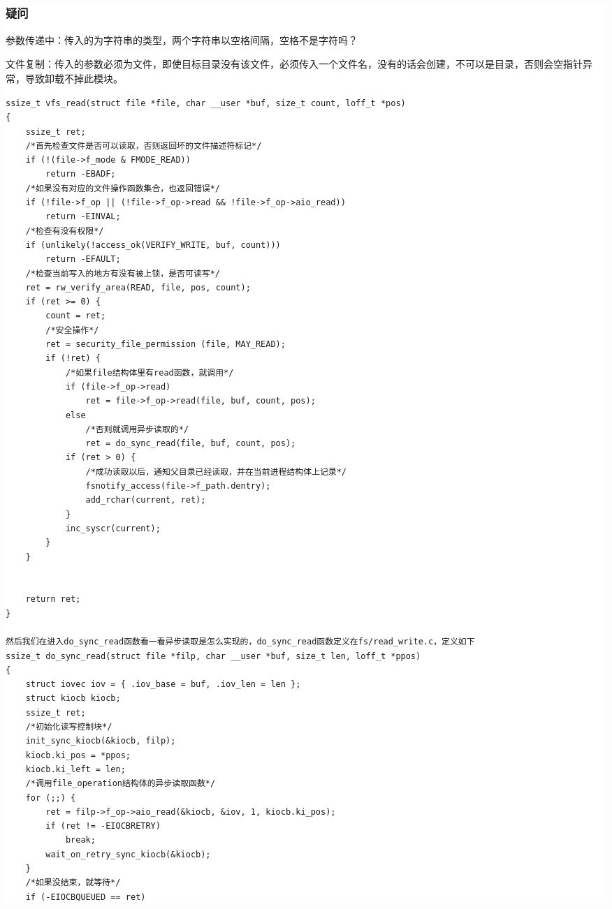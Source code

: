 ### 疑问

参数传递中：传入的为字符串的类型，两个字符串以空格间隔，空格不是字符吗？

文件复制：传入的参数必须为文件，即使目标目录没有该文件，必须传入一个文件名，没有的话会创建，不可以是目录，否则会空指针异常，导致卸载不掉此模块。

```
ssize_t vfs_read(struct file *file, char __user *buf, size_t count, loff_t *pos)
{
	ssize_t ret;
	/*首先检查文件是否可以读取，否则返回坏的文件描述符标记*/
	if (!(file->f_mode & FMODE_READ))
		return -EBADF;
	/*如果没有对应的文件操作函数集合，也返回错误*/
	if (!file->f_op || (!file->f_op->read && !file->f_op->aio_read))
		return -EINVAL;
	/*检查有没有权限*/
	if (unlikely(!access_ok(VERIFY_WRITE, buf, count)))
		return -EFAULT;
	/*检查当前写入的地方有没有被上锁，是否可读写*/
	ret = rw_verify_area(READ, file, pos, count);
	if (ret >= 0) {
		count = ret;
		/*安全操作*/
		ret = security_file_permission (file, MAY_READ);
		if (!ret) {
			/*如果file结构体里有read函数，就调用*/
			if (file->f_op->read)
				ret = file->f_op->read(file, buf, count, pos);
			else
				/*否则就调用异步读取的*/
				ret = do_sync_read(file, buf, count, pos);
			if (ret > 0) {
				/*成功读取以后，通知父目录已经读取，并在当前进程结构体上记录*/
				fsnotify_access(file->f_path.dentry);
				add_rchar(current, ret);
			}
			inc_syscr(current);
		}
	}
 
 
	return ret;
}

然后我们在进入do_sync_read函数看一看异步读取是怎么实现的，do_sync_read函数定义在fs/read_write.c，定义如下
ssize_t do_sync_read(struct file *filp, char __user *buf, size_t len, loff_t *ppos)
{
	struct iovec iov = { .iov_base = buf, .iov_len = len };
	struct kiocb kiocb;
	ssize_t ret;
	/*初始化读写控制块*/
	init_sync_kiocb(&kiocb, filp);
	kiocb.ki_pos = *ppos;
	kiocb.ki_left = len;
	/*调用file_operation结构体的异步读取函数*/
	for (;;) {
		ret = filp->f_op->aio_read(&kiocb, &iov, 1, kiocb.ki_pos);
		if (ret != -EIOCBRETRY)
			break;
		wait_on_retry_sync_kiocb(&kiocb);
	}
	/*如果没结束，就等待*/
	if (-EIOCBQUEUED == ret)
```